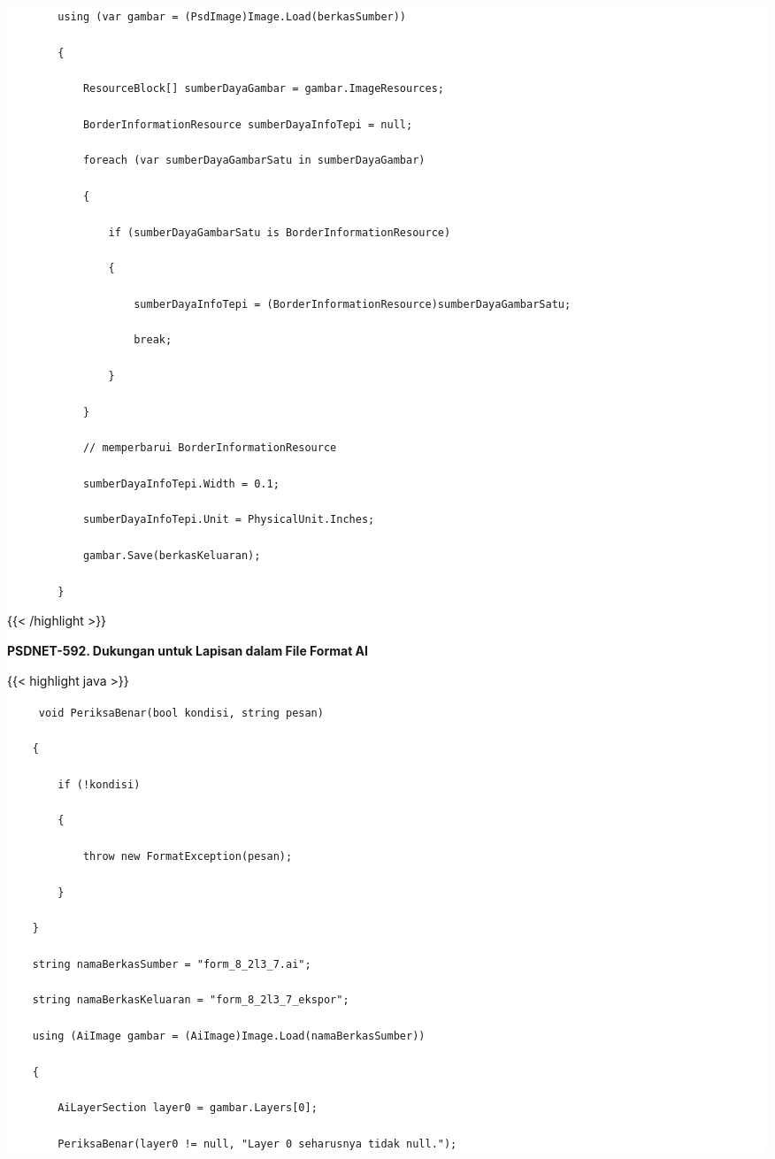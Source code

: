             using (var gambar = (PsdImage)Image.Load(berkasSumber))

            {

                ResourceBlock[] sumberDayaGambar = gambar.ImageResources;

                BorderInformationResource sumberDayaInfoTepi = null;

                foreach (var sumberDayaGambarSatu in sumberDayaGambar)

                {

                    if (sumberDayaGambarSatu is BorderInformationResource)

                    {

                        sumberDayaInfoTepi = (BorderInformationResource)sumberDayaGambarSatu;

                        break;

                    }

                }

                // memperbarui BorderInformationResource

                sumberDayaInfoTepi.Width = 0.1;

                sumberDayaInfoTepi.Unit = PhysicalUnit.Inches;

                gambar.Save(berkasKeluaran);

            }

{{< /highlight >}}

**PSDNET-592. Dukungan untuk Lapisan dalam File Format AI**

{{< highlight java >}}

         void PeriksaBenar(bool kondisi, string pesan)

        {

            if (!kondisi)

            {

                throw new FormatException(pesan);

            }

        }

        string namaBerkasSumber = "form_8_2l3_7.ai";

        string namaBerkasKeluaran = "form_8_2l3_7_ekspor";

        using (AiImage gambar = (AiImage)Image.Load(namaBerkasSumber))

        {

            AiLayerSection layer0 = gambar.Layers[0];

            PeriksaBenar(layer0 != null, "Layer 0 seharusnya tidak null.");

